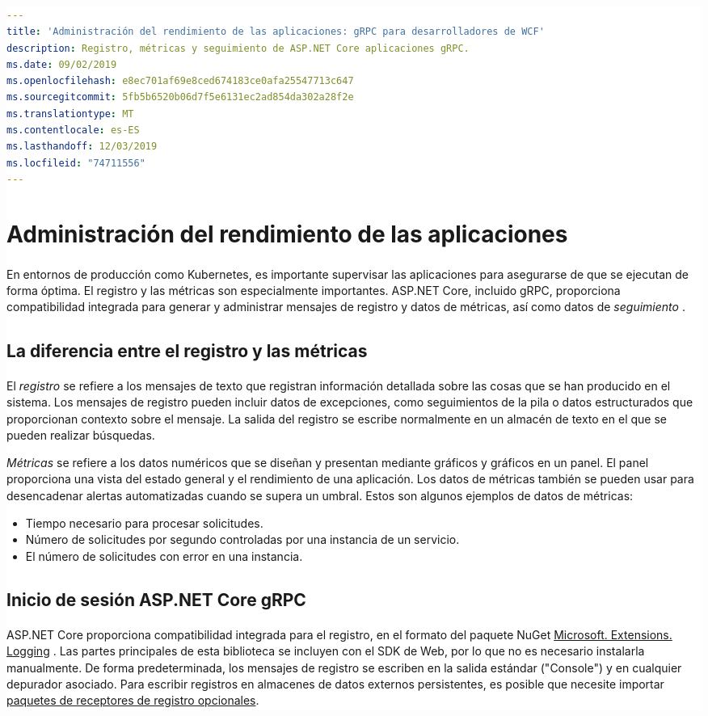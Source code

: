```yaml
---
title: 'Administración del rendimiento de las aplicaciones: gRPC para desarrolladores de WCF'
description: Registro, métricas y seguimiento de ASP.NET Core aplicaciones gRPC.
ms.date: 09/02/2019
ms.openlocfilehash: e8ec701af69e8ced674183ce0afa25547713c647
ms.sourcegitcommit: 5fb5b6520b06d7f5e6131ec2ad854da302a28f2e
ms.translationtype: MT
ms.contentlocale: es-ES
ms.lasthandoff: 12/03/2019
ms.locfileid: "74711556"
---
```

# <a name="application-performance-management"></a>Administración del rendimiento de las aplicaciones

En entornos de producción como Kubernetes, es importante supervisar las aplicaciones para asegurarse de que se ejecutan de forma óptima. El registro y las métricas son especialmente importantes. ASP.NET Core, incluido gRPC, proporciona compatibilidad integrada para generar y administrar mensajes de registro y datos de métricas, así como datos de *seguimiento* .

## <a name="the-difference-between-logging-and-metrics"></a>La diferencia entre el registro y las métricas

El *registro* se refiere a los mensajes de texto que registran información detallada sobre las cosas que se han producido en el sistema. Los mensajes de registro pueden incluir datos de excepciones, como seguimientos de la pila o datos estructurados que proporcionan contexto sobre el mensaje. La salida del registro se escribe normalmente en un almacén de texto en el que se pueden realizar búsquedas.

*Métricas* se refiere a los datos numéricos que se diseñan y presentan mediante gráficos y gráficos en un panel. El panel proporciona una vista del estado general y el rendimiento de una aplicación. Los datos de métricas también se pueden usar para desencadenar alertas automatizadas cuando se supera un umbral. Estos son algunos ejemplos de datos de métricas:

- Tiempo necesario para procesar solicitudes.
- Número de solicitudes por segundo controladas por una instancia de un servicio.
- El número de solicitudes con error en una instancia.

## <a name="logging-in-aspnet-core-grpc"></a>Inicio de sesión ASP.NET Core gRPC

ASP.NET Core proporciona compatibilidad integrada para el registro, en el formato del paquete NuGet [Microsoft. Extensions. Logging](https://www.nuget.org/packages/Microsoft.Extensions.Logging) . Las partes principales de esta biblioteca se incluyen con el SDK de Web, por lo que no es necesario instalarla manualmente. De forma predeterminada, los mensajes de registro se escriben en la salida estándar ("Console") y en cualquier depurador asociado. Para escribir registros en almacenes de datos externos persistentes, es posible que necesite importar [paquetes de receptores de registro opcionales](https://docs.microsoft.com/aspnet/core/fundamentals/logging/?view=aspnetcore-3.0#third-party-logging-providers).
